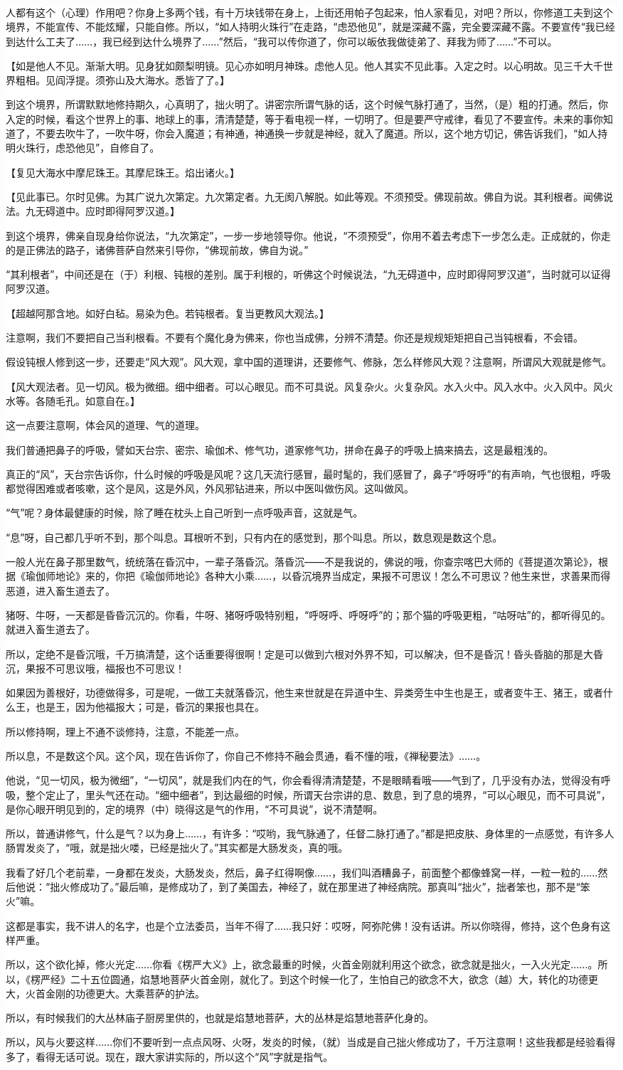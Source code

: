 人都有这个（心理）作用吧？你身上多两个钱，有十万块钱带在身上，上街还用帕子包起来，怕人家看见，对吧？所以，你修道工夫到这个境界，不能宣传、不能炫耀，只能自修。所以，“如人持明火珠行”在走路，“虑恐他见”，就是深藏不露，完全要深藏不露。不要宣传“我已经到达什么工夫了……，我已经到达什么境界了……”然后，“我可以传你道了，你可以皈依我做徒弟了、拜我为师了……”不可以。

【如是他人不见。渐渐大明。见身犹如颇梨明镜。见心亦如明月神珠。虑他人见。他人其实不见此事。入定之时。以心明故。见三千大千世界粗相。见阎浮提。须弥山及大海水。悉皆了了。】

到这个境界，所谓默默地修持期久，心真明了，拙火明了。讲密宗所谓气脉的话，这个时候气脉打通了，当然，（是）粗的打通。然后，你入定的时候，看这个世界上的事、地球上的事，清清楚楚，等于看电视一样，一切明了。但是要严守戒律，看见了不要宣传。未来的事你知道了，不要去吹牛了，一吹牛呀，你会入魔道；有神通，神通换一步就是神经，就入了魔道。所以，这个地方切记，佛告诉我们，“如人持明火珠行，虑恐他见”，自修自了。

【复见大海水中摩尼珠王。其摩尼珠王。焰出诸火。】

【见此事已。尔时见佛。为其广说九次第定。九次第定者。九无阂八解脱。如此等观。不须预受。佛现前故。佛自为说。其利根者。闻佛说法。九无碍道中。应时即得阿罗汉道。】

到这个境界，佛亲自现身给你说法，“九次第定”，一步一步地领导你。他说，“不须预受”，你用不着去考虑下一步怎么走。正成就的，你走的是正佛法的路子，诸佛菩萨自然来引导你，“佛现前故，佛自为说。”

“其利根者”，中间还是在（于）利根、钝根的差别。属于利根的，听佛这个时候说法，“九无碍道中，应时即得阿罗汉道”，当时就可以证得阿罗汉道。

【超越阿那含地。如好白毡。易染为色。若钝根者。复当更教风大观法。】

注意啊，我们不要把自己当利根看。不要有个魔化身为佛来，你也当成佛，分辨不清楚。你还是规规矩矩把自己当钝根看，不会错。

假设钝根人修到这一步，还要走“风大观”。风大观，拿中国的道理讲，还要修气、修脉，怎么样修风大观？注意啊，所谓风大观就是修气。

【风大观法者。见一切风。极为微细。细中细者。可以心眼见。而不可具说。风复杂火。火复杂风。水入火中。风入水中。火入风中。风火水等。各随毛孔。如意自在。】

这一点要注意啊，体会风的道理、气的道理。

我们普通把鼻子的呼吸，譬如天台宗、密宗、瑜伽术、修气功，道家修气功，拼命在鼻子的呼吸上搞来搞去，这是最粗浅的。

真正的“风”，天台宗告诉你，什么时候的呼吸是风呢？这几天流行感冒，最时髦的，我们感冒了，鼻子“呼呀呼”的有声响，气也很粗，呼吸都觉得困难或者咳嗽，这个是风，这是外风，外风邪钻进来，所以中医叫做伤风。这叫做风。

“气”呢？身体最健康的时候，除了睡在枕头上自己听到一点呼吸声音，这就是气。

“息”呀，自己都几乎听不到，那个叫息。耳根听不到，只有内在的感觉到，那个叫息。所以，数息观是数这个息。

一般人光在鼻子那里数气，统统落在昏沉中，一辈子落昏沉。落昏沉——不是我说的，佛说的哦，你查宗喀巴大师的《菩提道次第论》，根据《瑜伽师地论》来的，你把《瑜伽师地论》各种大小乘……，以昏沉境界当成定，果报不可思议！怎么不可思议？他生来世，求善果而得恶道，进入畜生道去了。

猪呀、牛呀，一天都是昏昏沉沉的。你看，牛呀、猪呀呼吸特别粗，“呼呀呼、呼呀呼”的；那个猫的呼吸更粗，“咕呀咕”的，都听得见的。就进入畜生道去了。

所以，定绝不是昏沉哦，千万搞清楚，这个话重要得很啊！定是可以做到六根对外界不知，可以解决，但不是昏沉！昏头昏脑的那是大昏沉，果报不可思议哦，福报也不可思议！

如果因为善根好，功德做得多，可是呢，一做工夫就落昏沉，他生来世就是在异道中生、异类旁生中生也是王，或者变牛王、猪王，或者什么王，也是王，因为他福报大；可是，昏沉的果报也具在。

所以修持啊，理上不通不谈修持，注意，不能差一点。

所以息，不是数这个风。这个风，现在告诉你了，你自己不修持不融会贯通，看不懂的哦，《禅秘要法》……。

他说，“见一切风，极为微细”，“一切风”，就是我们内在的气，你会看得清清楚楚，不是眼睛看哦——气到了，几乎没有办法，觉得没有呼吸，整个定止了，里头气还在动。“细中细者”，到达最细的时候，所谓天台宗讲的息、数息，到了息的境界，“可以心眼见，而不可具说”，是你心眼开明见到的，定的境界（中）晓得这是气的作用，“不可具说”，说不清楚啊。

所以，普通讲修气，什么是气？以为身上……，有许多：“哎哟，我气脉通了，任督二脉打通了。”都是把皮肤、身体里的一点感觉，有许多人肠胃发炎了，“哦，就是拙火喽，已经是拙火了。”其实都是大肠发炎，真的哦。

我看了好几个老前辈，一身都在发炎，大肠发炎，然后，鼻子红得啊像……，我们叫酒糟鼻子，前面整个都像蜂窝一样，一粒一粒的……然后他说：“拙火修成功了。”最后嘛，是修成功了，到了美国去，神经了，就在那里进了神经病院。那真叫“拙火”，拙者笨也，那不是“笨火”嘛。

这都是事实，我不讲人的名字，也是个立法委员，当年不得了……我只好：哎呀，阿弥陀佛！没有话讲。所以你晓得，修持，这个色身有这样严重。

所以，这个欲化掉，修火光定……你看《楞严大义》上，欲念最重的时候，火首金刚就利用这个欲念，欲念就是拙火，一入火光定……。所以，《楞严经》二十五位圆通，焰慧地菩萨火首金刚，就化了。到这个时候一化了，生怕自己的欲念不大，欲念（越）大，转化的功德更大，火首金刚的功德更大。大乘菩萨的护法。

所以，有时候我们的大丛林庙子厨房里供的，也就是焰慧地菩萨，大的丛林是焰慧地菩萨化身的。

所以，风与火要这样……你们不要听到一点点风呀、火呀，发炎的时候，（就）当成是自己拙火修成功了，千万注意啊！这些我都是经验看得多了，看得无话可说。现在，跟大家讲实际的，所以这个“风”字就是指气。

